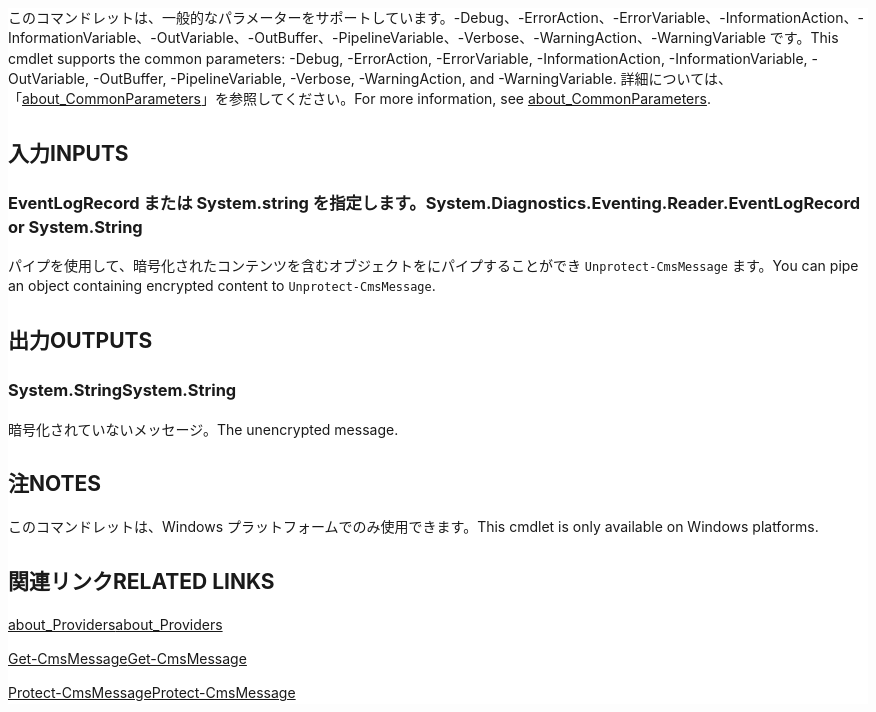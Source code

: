 <span data-ttu-id="5c1ba-150">このコマンドレットは、一般的なパラメーターをサポートしています。-Debug、-ErrorAction、-ErrorVariable、-InformationAction、-InformationVariable、-OutVariable、-OutBuffer、-PipelineVariable、-Verbose、-WarningAction、-WarningVariable です。</span><span class="sxs-lookup"><span data-stu-id="5c1ba-150">This cmdlet supports the common parameters: -Debug, -ErrorAction, -ErrorVariable, -InformationAction, -InformationVariable, -OutVariable, -OutBuffer, -PipelineVariable, -Verbose, -WarningAction, and -WarningVariable.</span></span> <span data-ttu-id="5c1ba-151">詳細については、「[about_CommonParameters](https://go.microsoft.com/fwlink/?LinkID=113216)」を参照してください。</span><span class="sxs-lookup"><span data-stu-id="5c1ba-151">For more information, see [about_CommonParameters](https://go.microsoft.com/fwlink/?LinkID=113216).</span></span>

## <span data-ttu-id="5c1ba-152">入力</span><span class="sxs-lookup"><span data-stu-id="5c1ba-152">INPUTS</span></span>

### <span data-ttu-id="5c1ba-153">EventLogRecord または System.string を指定します。</span><span class="sxs-lookup"><span data-stu-id="5c1ba-153">System.Diagnostics.Eventing.Reader.EventLogRecord or System.String</span></span>

<span data-ttu-id="5c1ba-154">パイプを使用して、暗号化されたコンテンツを含むオブジェクトをにパイプすることができ `Unprotect-CmsMessage` ます。</span><span class="sxs-lookup"><span data-stu-id="5c1ba-154">You can pipe an object containing encrypted content to `Unprotect-CmsMessage`.</span></span>

## <span data-ttu-id="5c1ba-155">出力</span><span class="sxs-lookup"><span data-stu-id="5c1ba-155">OUTPUTS</span></span>

### <span data-ttu-id="5c1ba-156">System.String</span><span class="sxs-lookup"><span data-stu-id="5c1ba-156">System.String</span></span>

<span data-ttu-id="5c1ba-157">暗号化されていないメッセージ。</span><span class="sxs-lookup"><span data-stu-id="5c1ba-157">The unencrypted message.</span></span>

## <span data-ttu-id="5c1ba-158">注</span><span class="sxs-lookup"><span data-stu-id="5c1ba-158">NOTES</span></span>

<span data-ttu-id="5c1ba-159">このコマンドレットは、Windows プラットフォームでのみ使用できます。</span><span class="sxs-lookup"><span data-stu-id="5c1ba-159">This cmdlet is only available on Windows platforms.</span></span>

## <span data-ttu-id="5c1ba-160">関連リンク</span><span class="sxs-lookup"><span data-stu-id="5c1ba-160">RELATED LINKS</span></span>

[<span data-ttu-id="5c1ba-161">about_Providers</span><span class="sxs-lookup"><span data-stu-id="5c1ba-161">about_Providers</span></span>](../Microsoft.PowerShell.Core/About/about_Providers.md)

[<span data-ttu-id="5c1ba-162">Get-CmsMessage</span><span class="sxs-lookup"><span data-stu-id="5c1ba-162">Get-CmsMessage</span></span>](Get-CmsMessage.md)

[<span data-ttu-id="5c1ba-163">Protect-CmsMessage</span><span class="sxs-lookup"><span data-stu-id="5c1ba-163">Protect-CmsMessage</span></span>](Protect-CmsMessage.md)
